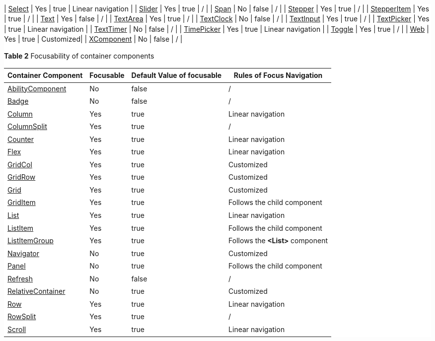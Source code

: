 | [Select](../reference/arkui-ts/ts-basic-components-select.md) | Yes      | true         | Linear navigation    |
| [Slider](../reference/arkui-ts/ts-basic-components-slider.md) | Yes      | true         | /        |
| [Span](../reference/arkui-ts/ts-basic-components-span.md) | No      | false        | /        |
| [Stepper](../reference/arkui-ts/ts-basic-components-stepper.md) | Yes      | true         | /        |
| [StepperItem](../reference/arkui-ts/ts-basic-components-stepperitem.md) | Yes      | true         | /        |
| [Text](../reference/arkui-ts/ts-basic-components-text.md) | Yes      | false        | /        |
| [TextArea](../reference/arkui-ts/ts-basic-components-textarea.md) | Yes      | true         | /        |
| [TextClock](../reference/arkui-ts/ts-basic-components-textclock.md) | No      | false        | /        |
| [TextInput](../reference/arkui-ts/ts-basic-components-textinput.md) | Yes      | true         | /        |
| [TextPicker](../reference/arkui-ts/ts-basic-components-textpicker.md) | Yes      | true         | Linear navigation    |
| [TextTimer](../reference/arkui-ts/ts-basic-components-texttimer.md) | No      | false        | /        |
| [TimePicker](../reference/arkui-ts/ts-basic-components-timepicker.md) | Yes      | true         | Linear navigation    |
| [Toggle](../reference/arkui-ts/ts-basic-components-toggle.md) | Yes      | true         | /        |
| [Web](../reference/arkui-ts/ts-basic-components-web.md) | Yes      | true         | Customized|
| [XComponent](../reference/arkui-ts/ts-basic-components-xcomponent.md) | No      | false        | /        |

  **Table 2** Focusability of container components

| Container Component                                    | Focusable| Default Value of focusable| Rules of Focus Navigation    |
| ---------------------------------------- | ----- | ------------ | -------- |
| [AbilityComponent](../reference/arkui-ts/ts-container-ability-component.md) | No    | false        | /        |
| [Badge](../reference/arkui-ts/ts-container-badge.md) | No    | false        | /        |
| [Column](../reference/arkui-ts/ts-container-column.md) | Yes    | true         | Linear navigation    |
| [ColumnSplit](../reference/arkui-ts/ts-container-columnsplit.md) | Yes    | true         | /        |
| [Counter](../reference/arkui-ts/ts-container-counter.md) | Yes    | true         | Linear navigation    |
| [Flex](../reference/arkui-ts/ts-container-flex.md) | Yes    | true         | Linear navigation    |
| [GridCol](../reference/arkui-ts/ts-container-gridcol.md) | Yes    | true         | Customized |
| [GridRow](../reference/arkui-ts/ts-container-gridrow.md) | Yes    | true         | Customized |
| [Grid](../reference/arkui-ts/ts-container-grid.md) | Yes    | true         | Customized |
| [GridItem](../reference/arkui-ts/ts-container-griditem.md) | Yes    | true         | Follows the child component   |
| [List](../reference/arkui-ts/ts-container-list.md) | Yes    | true         | Linear navigation    |
| [ListItem](../reference/arkui-ts/ts-container-listitem.md) | Yes    | true         | Follows the child component   |
| [ListItemGroup](../reference/arkui-ts/ts-container-listitemgroup.md) | Yes    | true         | Follows the **\<List>** component|
| [Navigator](../reference/arkui-ts/ts-container-navigator.md) | No    | true         | Customized |
| [Panel](../reference/arkui-ts/ts-container-panel.md) | No    | true         | Follows the child component   |
| [Refresh](../reference/arkui-ts/ts-container-refresh.md) | No    | false        | /        |
| [RelativeContainer](../reference/arkui-ts/ts-container-relativecontainer.md) | No    | true         | Customized |
| [Row](../reference/arkui-ts/ts-container-row.md) | Yes    | true         | Linear navigation    |
| [RowSplit](../reference/arkui-ts/ts-container-rowsplit.md) | Yes    | true         | /        |
| [Scroll](../reference/arkui-ts/ts-container-scroll.md) | Yes    | true         | Linear navigation    |
